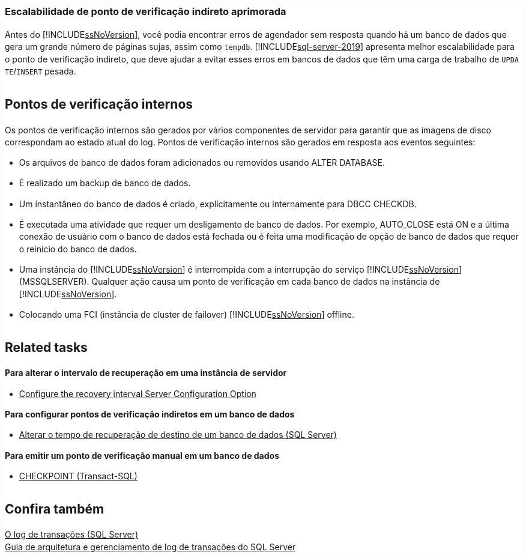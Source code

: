 ### <a name="improved-indirect-checkpoint-scalability"></a><a name="ctp23"></a> Escalabilidade de ponto de verificação indireto aprimorada
Antes do [!INCLUDE[ssNoVersion](../../includes/sssqlv15-md.md)], você podia encontrar erros de agendador sem resposta quando há um banco de dados que gera um grande número de páginas sujas, assim como `tempdb`. [!INCLUDE[sql-server-2019](../../includes/sssqlv15-md.md)] apresenta melhor escalabilidade para o ponto de verificação indireto, que deve ajudar a evitar esses erros em bancos de dados que têm uma carga de trabalho de `UPDATE`/`INSERT` pesada.
  
##  <a name="internal-checkpoints"></a><a name="EventsCausingChkpt"></a> Pontos de verificação internos  
Os pontos de verificação internos são gerados por vários componentes de servidor para garantir que as imagens de disco correspondam ao estado atual do log. Pontos de verificação internos são gerados em resposta aos eventos seguintes:  
  
-   Os arquivos de banco de dados foram adicionados ou removidos usando ALTER DATABASE.  
  
-   É realizado um backup de banco de dados.  
  
-   Um instantâneo do banco de dados é criado, explicitamente ou internamente para DBCC CHECKDB.  
  
-   É executada uma atividade que requer um desligamento de banco de dados. Por exemplo, AUTO_CLOSE está ON e a última conexão de usuário com o banco de dados está fechada ou é feita uma modificação de opção de banco de dados que requer o reinício do banco de dados.  
  
-   Uma instância do [!INCLUDE[ssNoVersion](../../includes/ssnoversion-md.md)] é interrompida com a interrupção do serviço [!INCLUDE[ssNoVersion](../../includes/ssnoversion-md.md)] (MSSQLSERVER). Qualquer ação causa um ponto de verificação em cada banco de dados na instância de [!INCLUDE[ssNoVersion](../../includes/ssnoversion-md.md)].  
  
-   Colocando uma FCI (instância de cluster de failover) [!INCLUDE[ssNoVersion](../../includes/ssnoversion-md.md)] offline.      
  
##  <a name="related-tasks"></a><a name="RelatedTasks"></a> Related tasks  
 **Para alterar o intervalo de recuperação em uma instância de servidor**  
  
-   [Configure the recovery interval Server Configuration Option](../../database-engine/configure-windows/configure-the-recovery-interval-server-configuration-option.md)  
  
 **Para configurar pontos de verificação indiretos em um banco de dados**  
  
-   [Alterar o tempo de recuperação de destino de um banco de dados &#40;SQL Server&#41;](../../relational-databases/logs/change-the-target-recovery-time-of-a-database-sql-server.md)  
  
 **Para emitir um ponto de verificação manual em um banco de dados**  
  
-   [CHECKPOINT &#40;Transact-SQL&#41;](../../t-sql/language-elements/checkpoint-transact-sql.md)  

## <a name="see-also"></a>Confira também  
[O log de transações &#40;SQL Server&#41;](../../relational-databases/logs/the-transaction-log-sql-server.md)            
[Guia de arquitetura e gerenciamento de log de transações do SQL Server](../../relational-databases/sql-server-transaction-log-architecture-and-management-guide.md)      
 
